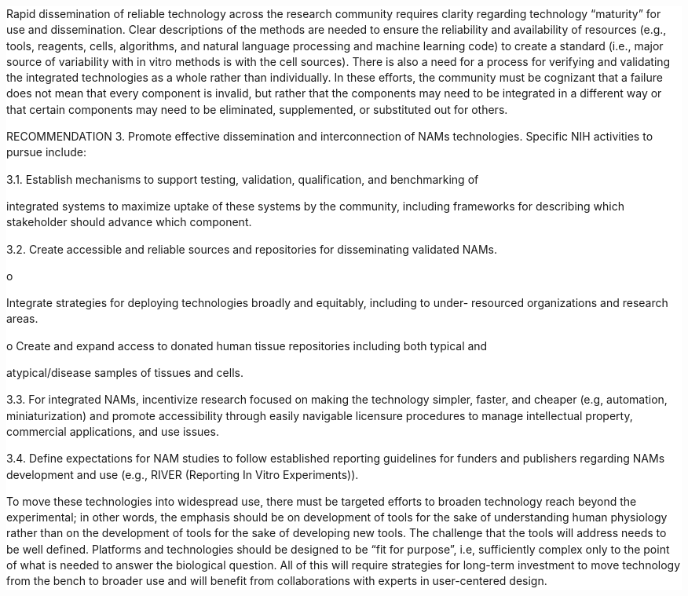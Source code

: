 Rapid dissemination of reliable technology across the research community requires clarity regarding
technology “maturity” for use and dissemination. Clear descriptions of the methods are needed to ensure the
reliability and availability of resources (e.g., tools, reagents, cells, algorithms, and natural language processing
and machine learning code) to create a standard (i.e., major source of variability with in vitro methods is with
the cell sources). There is also a need for a process for verifying and validating the integrated technologies as a
whole rather than individually. In these efforts, the community must be cognizant that a failure does not mean
that every component is invalid, but rather that the components may need to be integrated in a different way
or that certain components may need to be eliminated, supplemented, or substituted out for others.

RECOMMENDATION 3. Promote effective dissemination and interconnection of NAMs
technologies. Specific NIH activities to pursue include:

3.1. Establish mechanisms to support testing, validation, qualification, and benchmarking of

integrated systems to maximize uptake of these systems by the community, including
frameworks for describing which stakeholder should advance which component.

3.2. Create accessible and reliable sources and repositories for disseminating validated NAMs.

o

Integrate strategies for deploying technologies broadly and equitably, including to under-
resourced organizations and research areas.

o  Create and expand access to donated human tissue repositories including both typical and

atypical/disease samples of tissues and cells.

3.3. For integrated NAMs, incentivize research focused on making the technology simpler, faster, and
cheaper (e.g, automation, miniaturization) and promote accessibility through easily navigable
licensure procedures to manage intellectual property, commercial applications, and use issues.

3.4. Define expectations for NAM studies to follow established reporting guidelines for funders and
publishers regarding NAMs development and use (e.g., RIVER (Reporting In Vitro Experiments)).

To move these technologies into widespread use, there must be targeted efforts to broaden technology reach
beyond the experimental; in other words, the emphasis should be on development of tools for the sake of
understanding human physiology rather than on the development of tools for the sake of developing new
tools. The challenge that the tools will address needs to be well defined. Platforms and technologies should be
designed to be “fit for purpose”, i.e, sufficiently complex only to the point of what is needed to answer the
biological question. All of this will require strategies for long-term investment to move technology from the
bench to broader use and will benefit from collaborations with experts in user-centered design.

